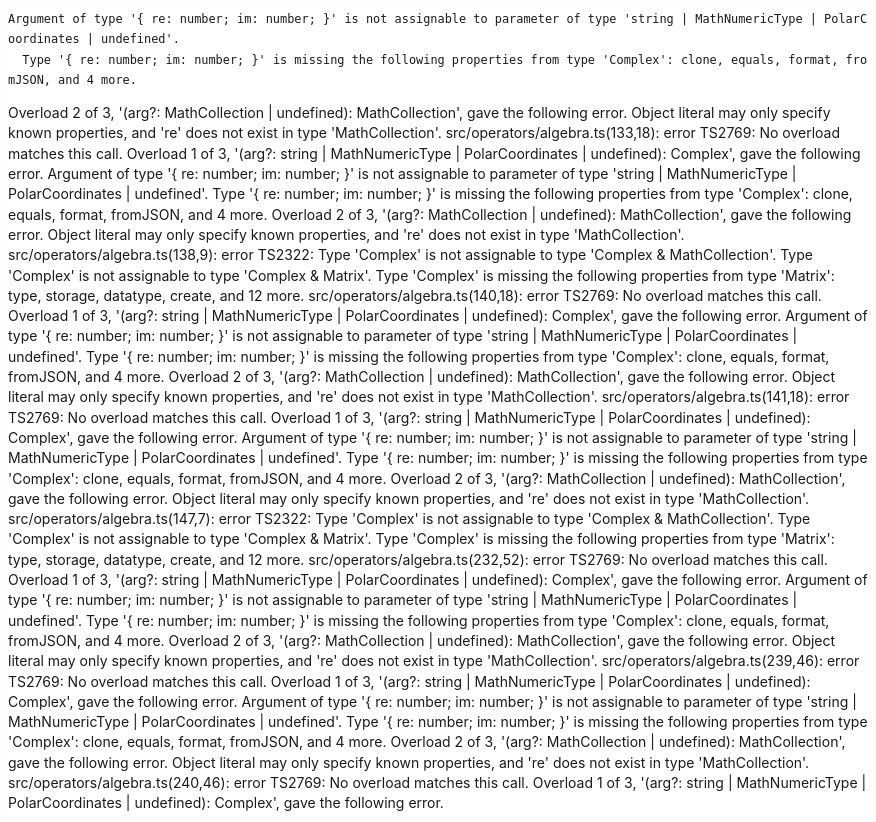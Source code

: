     Argument of type '{ re: number; im: number; }' is not assignable to parameter of type 'string | MathNumericType | PolarCoordinates | undefined'.
      Type '{ re: number; im: number; }' is missing the following properties from type 'Complex': clone, equals, format, fromJSON, and 4 more.
  Overload 2 of 3, '(arg?: MathCollection | undefined): MathCollection', gave the following error.
    Object literal may only specify known properties, and 're' does not exist in type 'MathCollection'.
src/operators/algebra.ts(133,18): error TS2769: No overload matches this call.
  Overload 1 of 3, '(arg?: string | MathNumericType | PolarCoordinates | undefined): Complex', gave the following error.
    Argument of type '{ re: number; im: number; }' is not assignable to parameter of type 'string | MathNumericType | PolarCoordinates | undefined'.
      Type '{ re: number; im: number; }' is missing the following properties from type 'Complex': clone, equals, format, fromJSON, and 4 more.
  Overload 2 of 3, '(arg?: MathCollection | undefined): MathCollection', gave the following error.
    Object literal may only specify known properties, and 're' does not exist in type 'MathCollection'.
src/operators/algebra.ts(138,9): error TS2322: Type 'Complex' is not assignable to type 'Complex & MathCollection'.
  Type 'Complex' is not assignable to type 'Complex & Matrix'.
    Type 'Complex' is missing the following properties from type 'Matrix': type, storage, datatype, create, and 12 more.
src/operators/algebra.ts(140,18): error TS2769: No overload matches this call.
  Overload 1 of 3, '(arg?: string | MathNumericType | PolarCoordinates | undefined): Complex', gave the following error.
    Argument of type '{ re: number; im: number; }' is not assignable to parameter of type 'string | MathNumericType | PolarCoordinates | undefined'.
      Type '{ re: number; im: number; }' is missing the following properties from type 'Complex': clone, equals, format, fromJSON, and 4 more.
  Overload 2 of 3, '(arg?: MathCollection | undefined): MathCollection', gave the following error.
    Object literal may only specify known properties, and 're' does not exist in type 'MathCollection'.
src/operators/algebra.ts(141,18): error TS2769: No overload matches this call.
  Overload 1 of 3, '(arg?: string | MathNumericType | PolarCoordinates | undefined): Complex', gave the following error.
    Argument of type '{ re: number; im: number; }' is not assignable to parameter of type 'string | MathNumericType | PolarCoordinates | undefined'.
      Type '{ re: number; im: number; }' is missing the following properties from type 'Complex': clone, equals, format, fromJSON, and 4 more.
  Overload 2 of 3, '(arg?: MathCollection | undefined): MathCollection', gave the following error.
    Object literal may only specify known properties, and 're' does not exist in type 'MathCollection'.
src/operators/algebra.ts(147,7): error TS2322: Type 'Complex' is not assignable to type 'Complex & MathCollection'.
  Type 'Complex' is not assignable to type 'Complex & Matrix'.
    Type 'Complex' is missing the following properties from type 'Matrix': type, storage, datatype, create, and 12 more.
src/operators/algebra.ts(232,52): error TS2769: No overload matches this call.
  Overload 1 of 3, '(arg?: string | MathNumericType | PolarCoordinates | undefined): Complex', gave the following error.
    Argument of type '{ re: number; im: number; }' is not assignable to parameter of type 'string | MathNumericType | PolarCoordinates | undefined'.
      Type '{ re: number; im: number; }' is missing the following properties from type 'Complex': clone, equals, format, fromJSON, and 4 more.
  Overload 2 of 3, '(arg?: MathCollection | undefined): MathCollection', gave the following error.
    Object literal may only specify known properties, and 're' does not exist in type 'MathCollection'.
src/operators/algebra.ts(239,46): error TS2769: No overload matches this call.
  Overload 1 of 3, '(arg?: string | MathNumericType | PolarCoordinates | undefined): Complex', gave the following error.
    Argument of type '{ re: number; im: number; }' is not assignable to parameter of type 'string | MathNumericType | PolarCoordinates | undefined'.
      Type '{ re: number; im: number; }' is missing the following properties from type 'Complex': clone, equals, format, fromJSON, and 4 more.
  Overload 2 of 3, '(arg?: MathCollection | undefined): MathCollection', gave the following error.
    Object literal may only specify known properties, and 're' does not exist in type 'MathCollection'.
src/operators/algebra.ts(240,46): error TS2769: No overload matches this call.
  Overload 1 of 3, '(arg?: string | MathNumericType | PolarCoordinates | undefined): Complex', gave the following error.